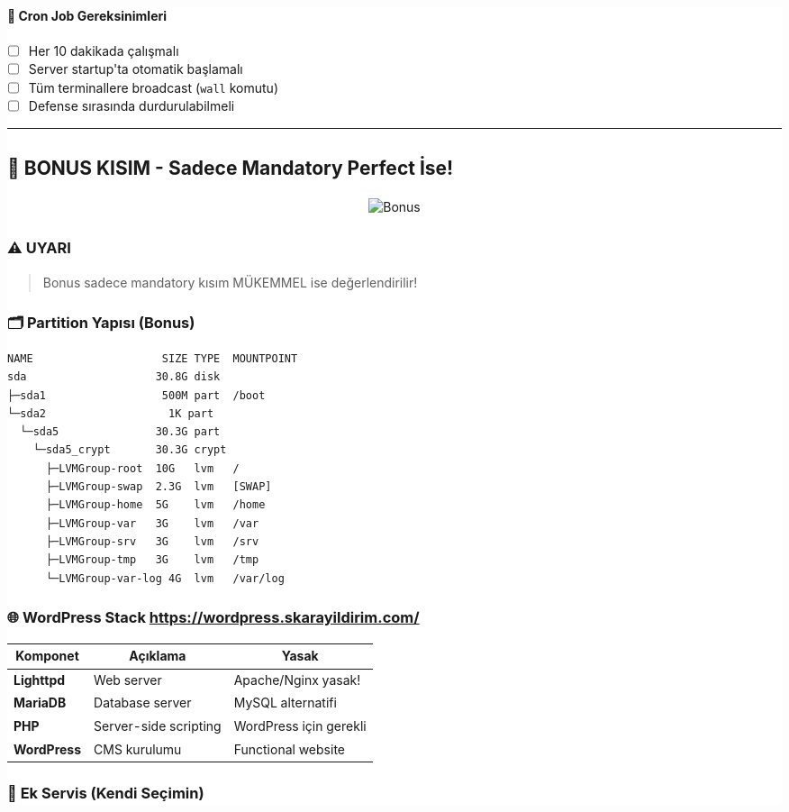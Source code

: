 #### 📌 **Cron Job Gereksinimleri**
- [ ] Her 10 dakikada çalışmalı
- [ ] Server startup'ta otomatik başlamalı
- [ ] Tüm terminallere broadcast (`wall` komutu)
- [ ] Defense sırasında durdurulabilmeli

---

## 🎁 BONUS KISIM - Sadece Mandatory Perfect İse!

<div align="center">

![Bonus](https://img.shields.io/badge/BONUS-Only%20If%20Perfect-gold?style=for-the-badge&logo=star)

</div>

### ⚠️ **UYARI**
> Bonus sadece mandatory kısım MÜKEMMEL ise değerlendirilir!

### 🗂️ **Partition Yapısı (Bonus)**

```
NAME                    SIZE TYPE  MOUNTPOINT
sda                    30.8G disk
├─sda1                  500M part  /boot
└─sda2                   1K part
  └─sda5               30.3G part
    └─sda5_crypt       30.3G crypt
      ├─LVMGroup-root  10G   lvm   /
      ├─LVMGroup-swap  2.3G  lvm   [SWAP]
      ├─LVMGroup-home  5G    lvm   /home
      ├─LVMGroup-var   3G    lvm   /var
      ├─LVMGroup-srv   3G    lvm   /srv
      ├─LVMGroup-tmp   3G    lvm   /tmp
      └─LVMGroup-var-log 4G  lvm   /var/log
```

### 🌐 **WordPress Stack** https://wordpress.skarayildirim.com/

| Komponet | Açıklama | Yasak |
|----------|----------|-------|
| **Lighttpd** | Web server | Apache/Nginx yasak! |
| **MariaDB** | Database server | MySQL alternatifi |
| **PHP** | Server-side scripting | WordPress için gerekli |
| **WordPress** | CMS kurulumu | Functional website |

### 🔧 **Ek Servis (Kendi Seçimin)**
